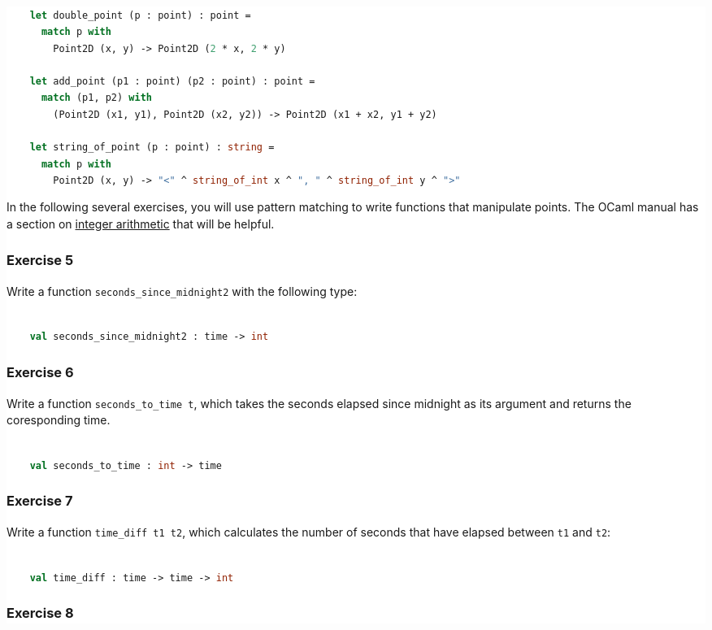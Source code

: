 ```ocaml
    let double_point (p : point) : point =
      match p with
        Point2D (x, y) -> Point2D (2 * x, 2 * y)

    let add_point (p1 : point) (p2 : point) : point =
      match (p1, p2) with
        (Point2D (x1, y1), Point2D (x2, y2)) -> Point2D (x1 + x2, y1 + y2)

    let string_of_point (p : point) : string =
      match p with
        Point2D (x, y) -> "<" ^ string_of_int x ^ ", " ^ string_of_int y ^ ">"

```

In the following several exercises, you will use pattern matching to write functions that manipulate points. 
The OCaml manual has a section on 
[integer arithmetic](http://caml.inria.fr/pub/docs/manual-ocaml/libref/Pervasives.html#6_Integerarithmetic) that will be 
helpful.

### Exercise 5

Write a function `seconds_since_midnight2` with the following type:

```ocaml

    val seconds_since_midnight2 : time -> int

```

### Exercise 6

Write a function `seconds_to_time t`, which takes the seconds elapsed since midnight as its argument and 
returns the coresponding time.

```ocaml

    val seconds_to_time : int -> time

```

### Exercise 7

Write a function `time_diff t1 t2`, which calculates the number of seconds that have elapsed between `t1` and `t2`:

```ocaml

    val time_diff : time -> time -> int

```

### Exercise 8
